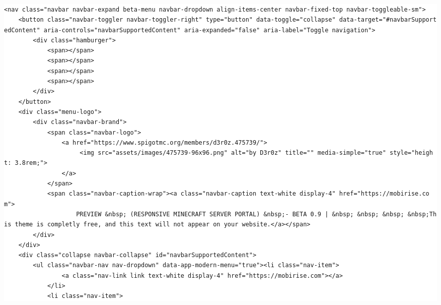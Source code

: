<!DOCTYPE html>
<html>
<head>
  
  <meta charset="UTF-8">
  <meta http-equiv="X-UA-Compatible" content="IE=edge">
  <meta name="generator" content="Mobirise v4.3.5, mobirise.com">
  <meta name="viewport" content="width=device-width, initial-scale=1">
  <link rel="shortcut icon" href="assets/images/s741305049244446226-p6-i1-w254-128x151.png" type="image/x-icon">
  <meta name="description" content="This is the preview of a page.">
  <title>PREVIEW</title>
  <link rel="stylesheet" href="assets/web/assets/mobirise-icons-bold/mobirise-icons-bold.css">
  <link rel="stylesheet" href="assets/web/assets/mobirise-icons/mobirise-icons.css">
  <link rel="stylesheet" href="assets/tether/tether.min.css">
  <link rel="stylesheet" href="assets/bootstrap/css/bootstrap.min.css">
  <link rel="stylesheet" href="assets/bootstrap/css/bootstrap-grid.min.css">
  <link rel="stylesheet" href="assets/bootstrap/css/bootstrap-reboot.min.css">
  <link rel="stylesheet" href="assets/socicon/css/styles.css">
  <link rel="stylesheet" href="assets/dropdown/css/style.css">
  <link rel="stylesheet" href="assets/theme/css/style.css">
  <link rel="stylesheet" href="assets/mobirise/css/mbr-additional.css" type="text/css">
  
  
  
</head>
<body>
<section class="menu cid-qzc6vTFvp6" once="menu" id="menu1-14" data-rv-view="1072">

    

    <nav class="navbar navbar-expand beta-menu navbar-dropdown align-items-center navbar-fixed-top navbar-toggleable-sm">
        <button class="navbar-toggler navbar-toggler-right" type="button" data-toggle="collapse" data-target="#navbarSupportedContent" aria-controls="navbarSupportedContent" aria-expanded="false" aria-label="Toggle navigation">
            <div class="hamburger">
                <span></span>
                <span></span>
                <span></span>
                <span></span>
            </div>
        </button>
        <div class="menu-logo">
            <div class="navbar-brand">
                <span class="navbar-logo">
                    <a href="https://www.spigotmc.org/members/d3r0z.475739/">
                         <img src="assets/images/475739-96x96.png" alt="by D3r0z" title="" media-simple="true" style="height: 3.8rem;">
                    </a>
                </span>
                <span class="navbar-caption-wrap"><a class="navbar-caption text-white display-4" href="https://mobirise.com">
                        PREVIEW &nbsp; (RESPONSIVE MINECRAFT SERVER PORTAL) &nbsp;- BETA 0.9 | &nbsp; &nbsp; &nbsp; &nbsp;This theme is completly free, and this text will not appear on your website.</a></span>
            </div>
        </div>
        <div class="collapse navbar-collapse" id="navbarSupportedContent">
            <ul class="navbar-nav nav-dropdown" data-app-modern-menu="true"><li class="nav-item">
                    <a class="nav-link link text-white display-4" href="https://mobirise.com"></a>
                </li>
                <li class="nav-item">